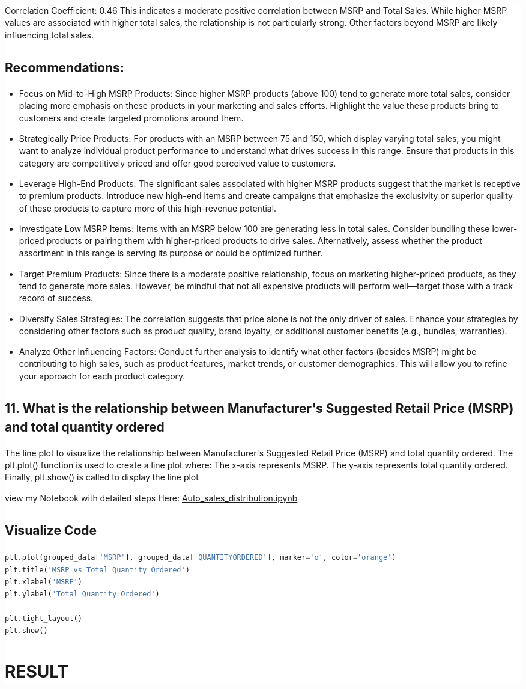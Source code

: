 Correlation Coefficient: 0.46
This indicates a moderate positive correlation between MSRP and Total Sales. While higher MSRP values are associated with higher total sales, the relationship is not particularly strong. Other factors beyond MSRP are likely influencing total sales.

## Recommendations:
- Focus on Mid-to-High MSRP Products: Since higher MSRP products (above 100) tend to generate more total sales, consider placing more emphasis on these products in your marketing and sales efforts. Highlight the value these products bring to customers and create targeted promotions around them.

- Strategically Price Products: For products with an MSRP between 75 and 150, which display varying total sales, you might want to analyze individual product performance to understand what drives success in this range. Ensure that products in this category are competitively priced and offer good perceived value to customers.

- Leverage High-End Products: The significant sales associated with higher MSRP products suggest that the market is receptive to premium products. Introduce new high-end items and create campaigns that emphasize the exclusivity or superior quality of these products to capture more of this high-revenue potential.

- Investigate Low MSRP Items: Items with an MSRP below 100 are generating less in total sales. Consider bundling these lower-priced products or pairing them with higher-priced products to drive sales. Alternatively, assess whether the product assortment in this range is serving its purpose or could be optimized further.

- Target Premium Products: Since there is a moderate positive relationship, focus on marketing higher-priced products, as they tend to generate more sales. However, be mindful that not all expensive products will perform well—target those with a track record of success.

- Diversify Sales Strategies: The correlation suggests that price alone is not the only driver of sales. Enhance your strategies by considering other factors such as product quality, brand loyalty, or additional customer benefits (e.g., bundles, warranties).

- Analyze Other Influencing Factors: Conduct further analysis to identify what other factors (besides MSRP) might be contributing to high sales, such as product features, market trends, or customer demographics. This will allow you to refine your approach for each product category.
 
 ## 11. What is the relationship between Manufacturer's Suggested Retail Price (MSRP) and total quantity ordered
The line plot to visualize the relationship between Manufacturer's Suggested Retail Price (MSRP) and total quantity ordered. 
The plt.plot() function is used to create a line plot where:
The x-axis represents MSRP.
The y-axis represents total quantity ordered.
Finally, plt.show() is called to display the line plot

view my Notebook with detailed steps Here:
[Auto_sales_distribution.ipynb](Auto_sales_distribution.ipynb)

## Visualize Code
```python
plt.plot(grouped_data['MSRP'], grouped_data['QUANTITYORDERED'], marker='o', color='orange')
plt.title('MSRP vs Total Quantity Ordered')
plt.xlabel('MSRP')
plt.ylabel('Total Quantity Ordered')

plt.tight_layout()
plt.show()
```
# RESULT
